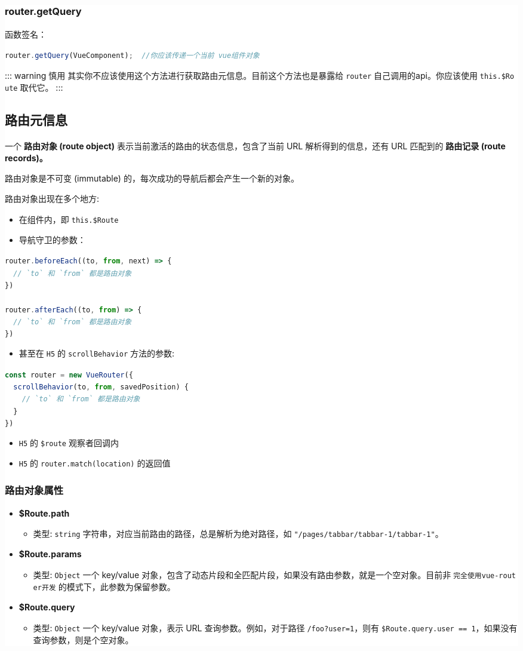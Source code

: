 ### router.getQuery
函数签名：
```js
router.getQuery(VueComponent);  //你应该传递一个当前 vue组件对象
```
::: warning 慎用
其实你不应该使用这个方法进行获取路由元信息。目前这个方法也是暴露给 `router` 自己调用的api。你应该使用 `this.$Route` 取代它。
:::

## 路由元信息
一个 **路由对象 (route object)** 表示当前激活的路由的状态信息，包含了当前 URL 解析得到的信息，还有 URL 匹配到的 **路由记录 (route records)。**

路由对象是不可变 (immutable) 的，每次成功的导航后都会产生一个新的对象。

路由对象出现在多个地方:

* 在组件内，即 `this.$Route`

* 导航守卫的参数：
```js
router.beforeEach((to, from, next) => {
  // `to` 和 `from` 都是路由对象
})

router.afterEach((to, from) => {
  // `to` 和 `from` 都是路由对象
})
```
* 甚至在 `H5` 的 `scrollBehavior` 方法的参数:

```js
const router = new VueRouter({
  scrollBehavior(to, from, savedPosition) {
    // `to` 和 `from` 都是路由对象
  }
})
```

* `H5` 的 `$route` 观察者回调内

* `H5` 的 `router.match(location)` 的返回值

### 路由对象属性
* **$Route.path**
    * 类型: `string`
        字符串，对应当前路由的路径，总是解析为绝对路径，如 `"/pages/tabbar/tabbar-1/tabbar-1"`。

* **$Route.params**
    * 类型: `Object`
        一个 key/value 对象，包含了动态片段和全匹配片段，如果没有路由参数，就是一个空对象。目前非 `完全使用vue-router开发` 的模式下，此参数为保留参数。

* **$Route.query**
    * 类型: `Object`
       一个 key/value 对象，表示 URL 查询参数。例如，对于路径 `/foo?user=1`，则有 `$Route.query.user == 1`，如果没有查询参数，则是个空对象。
